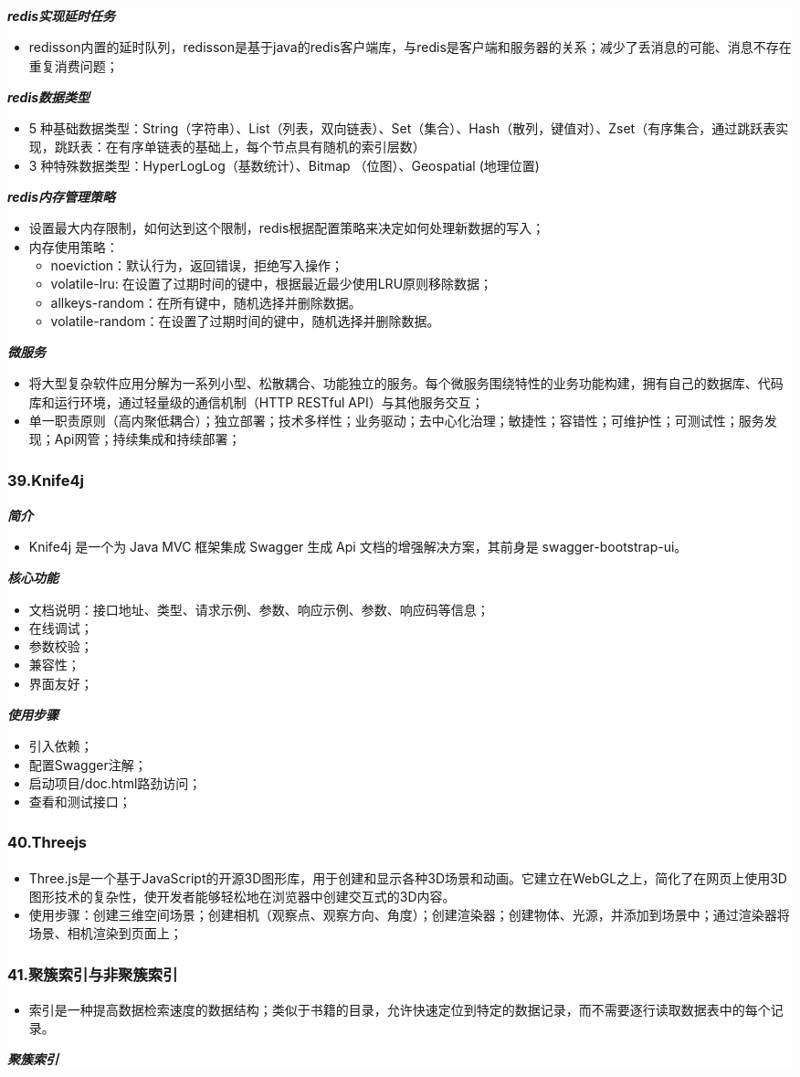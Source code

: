 ***redis实现延时任务***

- redisson内置的延时队列，redisson是基于java的redis客户端库，与redis是客户端和服务器的关系；减少了丢消息的可能、消息不存在重复消费问题；

***redis数据类型***

- 5 种基础数据类型：String（字符串）、List（列表，双向链表）、Set（集合）、Hash（散列，键值对）、Zset（有序集合，通过跳跃表实现，跳跃表：在有序单链表的基础上，每个节点具有随机的索引层数）
- 3 种特殊数据类型：HyperLogLog（基数统计）、Bitmap （位图）、Geospatial (地理位置)

***redis内存管理策略***

- 设置最大内存限制，如何达到这个限制，redis根据配置策略来决定如何处理新数据的写入；
- 内存使用策略：
	-  noeviction：默认行为，返回错误，拒绝写入操作；
	-  volatile-lru: 在设置了过期时间的键中，根据最近最少使用LRU原则移除数据；
	-  allkeys-random：在所有键中，随机选择并删除数据。
	-  volatile-random：在设置了过期时间的键中，随机选择并删除数据。

***微服务***

- 将大型复杂软件应用分解为一系列小型、松散耦合、功能独立的服务。每个微服务围绕特性的业务功能构建，拥有自己的数据库、代码库和运行环境，通过轻量级的通信机制（HTTP RESTful API）与其他服务交互；
- 单一职责原则（高内聚低耦合）；独立部署；技术多样性；业务驱动；去中心化治理；敏捷性；容错性；可维护性；可测试性；服务发现；Api网管；持续集成和持续部署；

### 39.Knife4j

***简介***

- Knife4j 是一个为 Java MVC 框架集成 Swagger 生成 Api 文档的增强解决方案，其前身是 swagger-bootstrap-ui。

***核心功能***

- 文档说明：接口地址、类型、请求示例、参数、响应示例、参数、响应码等信息；
- 在线调试；
- 参数校验；
- 兼容性；
- 界面友好；

***使用步骤***

- 引入依赖；
- 配置Swagger注解；
- 启动项目/doc.html路劲访问；
- 查看和测试接口；

### 40.Threejs

- Three.js是一个基于JavaScript的开源3D图形库，用于创建和显示各种3D场景和动画。它建立在WebGL之上，简化了在网页上使用3D图形技术的复杂性，使开发者能够轻松地在浏览器中创建交互式的3D内容。
- 使用步骤：创建三维空间场景；创建相机（观察点、观察方向、角度）；创建渲染器；创建物体、光源，并添加到场景中；通过渲染器将场景、相机渲染到页面上；

### 41.聚簇索引与非聚簇索引

- 索引是一种提高数据检索速度的数据结构；类似于书籍的目录，允许快速定位到特定的数据记录，而不需要逐行读取数据表中的每个记录。

***聚簇索引***
